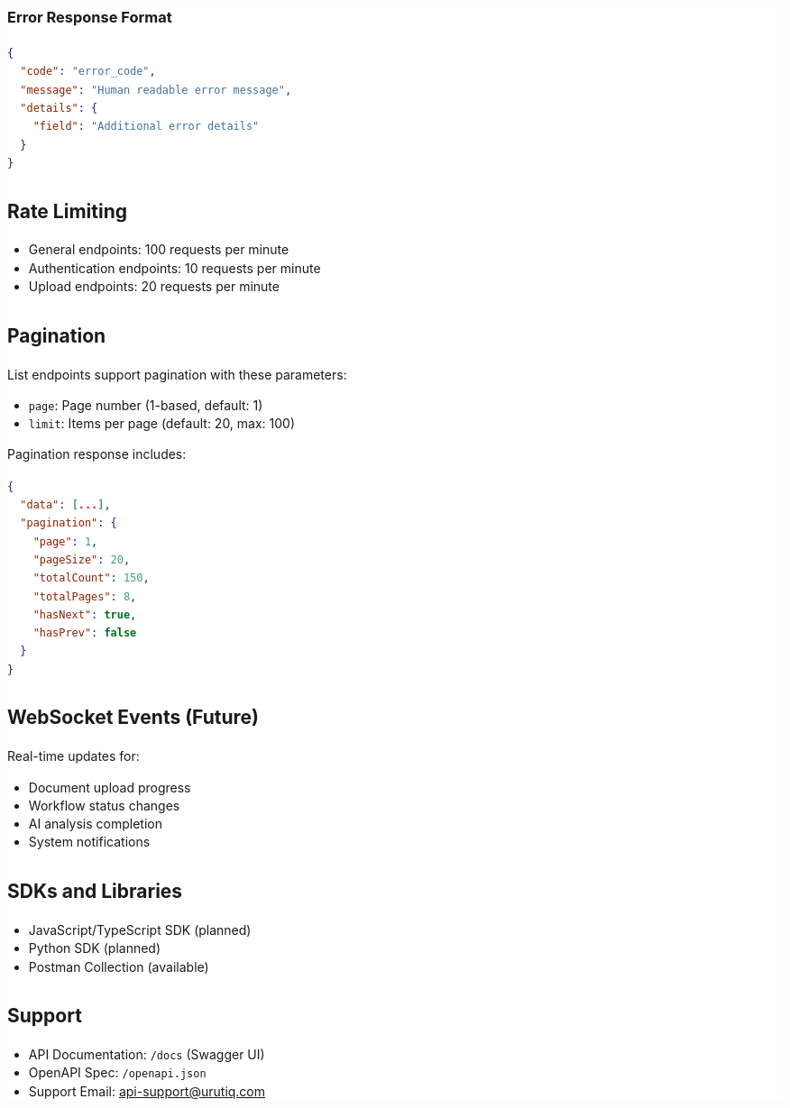 ### Error Response Format
```json
{
  "code": "error_code",
  "message": "Human readable error message",
  "details": {
    "field": "Additional error details"
  }
}
```

## Rate Limiting
- General endpoints: 100 requests per minute
- Authentication endpoints: 10 requests per minute
- Upload endpoints: 20 requests per minute

## Pagination
List endpoints support pagination with these parameters:
- `page`: Page number (1-based, default: 1)
- `limit`: Items per page (default: 20, max: 100)

Pagination response includes:
```json
{
  "data": [...],
  "pagination": {
    "page": 1,
    "pageSize": 20,
    "totalCount": 150,
    "totalPages": 8,
    "hasNext": true,
    "hasPrev": false
  }
}
```

## WebSocket Events (Future)
Real-time updates for:
- Document upload progress
- Workflow status changes
- AI analysis completion
- System notifications

## SDKs and Libraries
- JavaScript/TypeScript SDK (planned)
- Python SDK (planned)
- Postman Collection (available)

## Support
- API Documentation: `/docs` (Swagger UI)
- OpenAPI Spec: `/openapi.json`
- Support Email: api-support@urutiq.com
